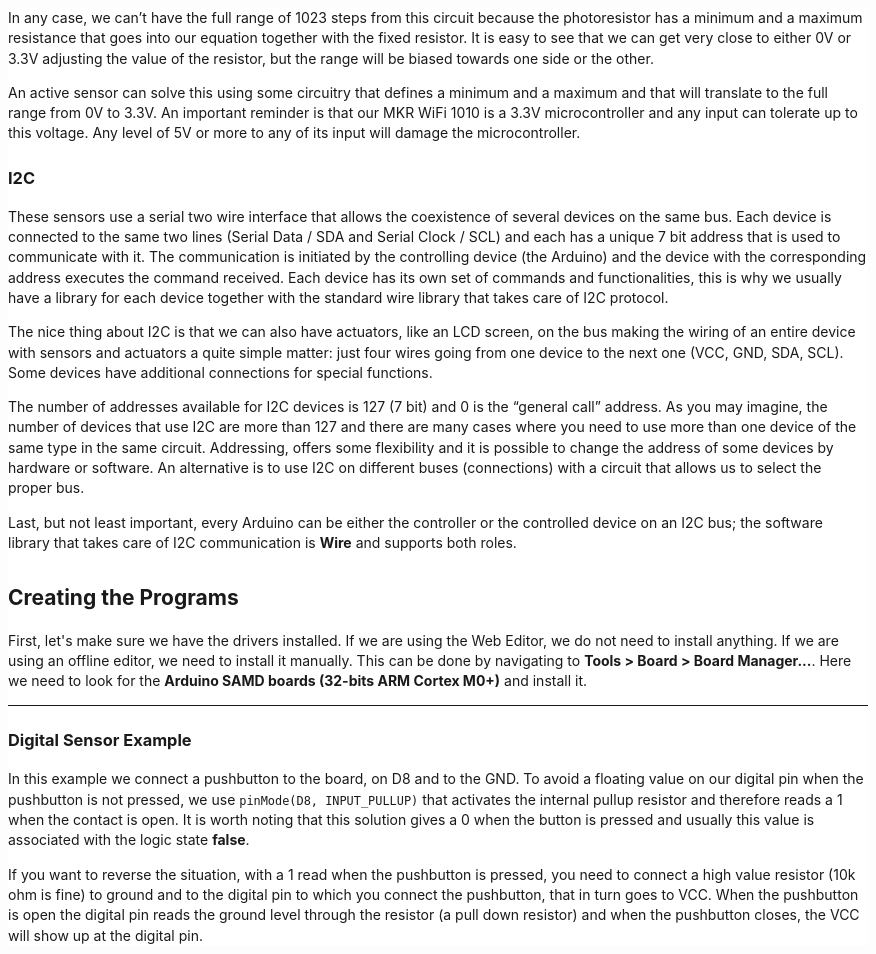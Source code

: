 In any case, we can’t have the full range of 1023 steps from this circuit because the photoresistor has a minimum and a maximum resistance that goes into our equation together with the fixed resistor. It is easy to see that we can get very close to either 0V or 3.3V adjusting the value of the resistor,  but the range will be biased towards one side or the other.

An active sensor can solve this using some circuitry that defines a minimum and a maximum and that will translate to the  full range from 0V to 3.3V. An important reminder is that our MKR WiFi 1010 is a 3.3V microcontroller and any input can tolerate up to this voltage. Any level of 5V or more to any of its input will damage the microcontroller.

### I2C

These sensors use a serial two wire interface that allows the coexistence of several devices on the same bus. Each device is connected to the same two lines (Serial Data / SDA and Serial Clock / SCL) and each has a unique 7 bit address that is used to communicate with it. The communication is initiated by the controlling device (the Arduino) and the device with the corresponding address executes the command received. Each device has its own set of commands and functionalities, this is why we usually have a library for each device together with the standard wire library that takes care of I2C protocol.

The nice thing about I2C is that we can also have actuators, like an LCD screen, on the bus making the wiring of an entire device with sensors and actuators a quite simple matter: just four wires going from one device to the next one (VCC, GND, SDA, SCL). Some devices have additional connections for special functions.

The number of addresses available for I2C devices is 127 (7 bit) and 0 is the “general call” address. As you may imagine, the number of devices that use I2C are more than 127 and there are many cases where you need to use more than one device of the same type in the same circuit. Addressing, offers some flexibility and it is possible to change the address of some devices by hardware or software. An alternative is to use I2C on different buses (connections) with a circuit that allows us to select the proper bus.

Last, but not least important, every Arduino can be either the controller or the controlled device on an I2C bus; the software library that takes care of I2C communication is **Wire** and supports both roles.

## Creating the Programs

First, let's make sure we have the drivers installed. If we are using the Web Editor, we do not need to install anything. If we are using an offline editor, we need to install it manually. This can be done by navigating to **Tools > Board > Board Manager...**. Here we need to look for the **Arduino SAMD boards (32-bits ARM Cortex M0+)** and install it.

---

### Digital Sensor Example

In this example we connect a pushbutton to the board, on D8 and to the GND. To avoid a floating value on our digital pin when the pushbutton is not pressed, we use `pinMode(D8, INPUT_PULLUP)` that activates the internal pullup resistor and therefore reads a 1 when the contact is open.
It is worth noting that this solution gives a 0 when the button is pressed and usually this value is associated with the logic state **false**.

If you want to reverse the situation, with a 1 read when the pushbutton is pressed, you need to connect a high value resistor (10k ohm is fine) to ground and to the digital pin to which you connect the pushbutton, that in turn goes to VCC. When the pushbutton is open the digital pin reads the ground level through the resistor (a pull down resistor) and when the pushbutton closes, the VCC will show up at the digital pin.
